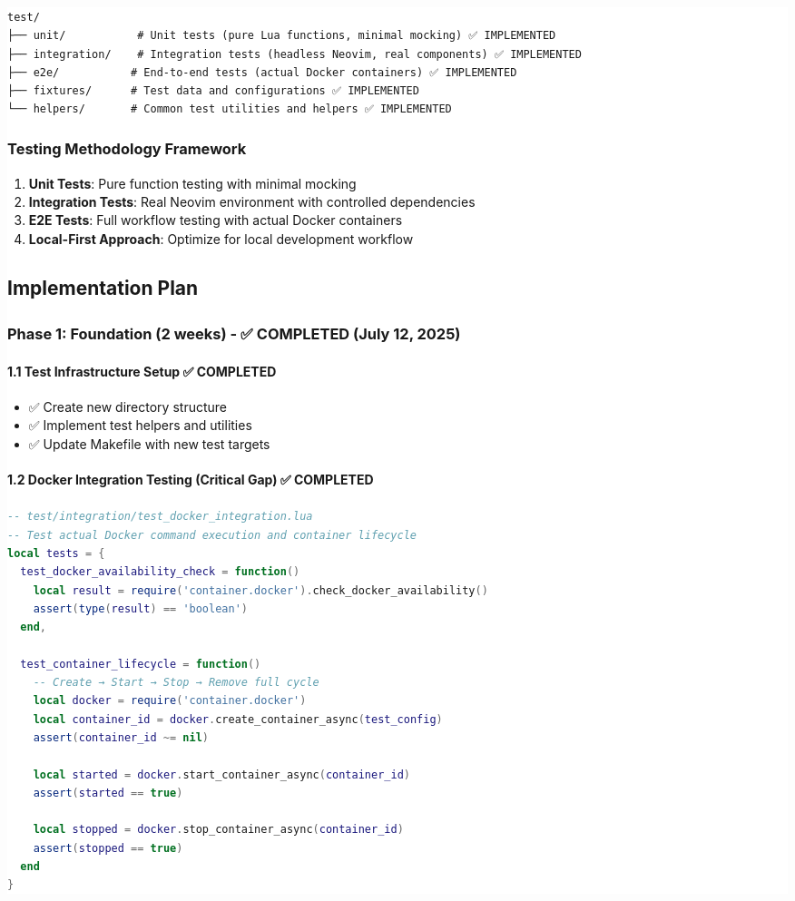 ```
test/
├── unit/           # Unit tests (pure Lua functions, minimal mocking) ✅ IMPLEMENTED
├── integration/    # Integration tests (headless Neovim, real components) ✅ IMPLEMENTED
├── e2e/           # End-to-end tests (actual Docker containers) ✅ IMPLEMENTED
├── fixtures/      # Test data and configurations ✅ IMPLEMENTED
└── helpers/       # Common test utilities and helpers ✅ IMPLEMENTED
```

### Testing Methodology Framework

1. **Unit Tests**: Pure function testing with minimal mocking
2. **Integration Tests**: Real Neovim environment with controlled dependencies
3. **E2E Tests**: Full workflow testing with actual Docker containers
4. **Local-First Approach**: Optimize for local development workflow

## Implementation Plan

### Phase 1: Foundation (2 weeks) - ✅ **COMPLETED (July 12, 2025)**

#### 1.1 Test Infrastructure Setup ✅ **COMPLETED**
- ✅ Create new directory structure
- ✅ Implement test helpers and utilities  
- ✅ Update Makefile with new test targets

#### 1.2 Docker Integration Testing (Critical Gap) ✅ **COMPLETED**
```lua
-- test/integration/test_docker_integration.lua
-- Test actual Docker command execution and container lifecycle
local tests = {
  test_docker_availability_check = function()
    local result = require('container.docker').check_docker_availability()
    assert(type(result) == 'boolean')
  end,

  test_container_lifecycle = function()
    -- Create → Start → Stop → Remove full cycle
    local docker = require('container.docker')
    local container_id = docker.create_container_async(test_config)
    assert(container_id ~= nil)

    local started = docker.start_container_async(container_id)
    assert(started == true)

    local stopped = docker.stop_container_async(container_id)
    assert(stopped == true)
  end
}
```
